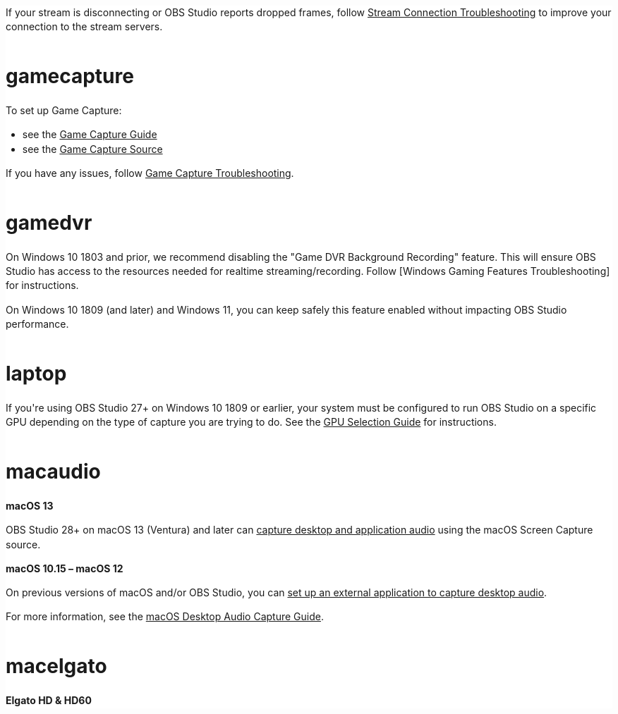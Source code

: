 If your stream is disconnecting or OBS Studio reports dropped frames, follow [Stream Connection Troubleshooting](https://obsproject.com/kb/stream-connection-troubleshooting) to improve your connection to the stream servers.


# gamecapture

To set up Game Capture:
- see the [Game Capture Guide](https://obsproject.com/kb/game-capture-setup-guide)
- see the [Game Capture Source](https://obsproject.com/kb/game-capture-source)

If you have any issues, follow [Game Capture Troubleshooting](https://obsproject.com/kb/game-capture-troubleshooting).


# gamedvr

On Windows 10 1803 and prior, we recommend disabling the "Game DVR Background Recording" feature. This will ensure OBS Studio has access to the resources needed for realtime streaming/recording. Follow [Windows Gaming Features Troubleshooting] for instructions.

On Windows 10 1809 (and later) and Windows 11, you can keep safely this feature enabled without impacting OBS Studio performance.


# laptop

If you're using OBS Studio 27+ on Windows 10 1809 or earlier, your system must be configured to run OBS Studio on a specific GPU depending on the type of capture you are trying to do. See the [GPU Selection Guide](https://obsproject.com/kb/gpu-selection-guide) for instructions.


# macaudio

**macOS 13**

OBS Studio 28+ on macOS 13 (Ventura) and later can [capture desktop and application audio](https://obsproject.com/kb/macos-desktop-audio-capture-guide#capture-audio-on-macos-13-ventura) using the macOS Screen Capture source.

**macOS 10.15 – macOS 12**

On previous versions of macOS and/or OBS Studio, you can [set up an external application to capture desktop audio](https://obsproject.com/kb/macos-desktop-audio-capture-guide#capture-audio-on-previous-versions-of-macos).

For more information, see the [macOS Desktop Audio Capture Guide](https://obsproject.com/kb/macos-desktop-audio-capture-guide).


# macelgato

**Elgato HD & HD60**
